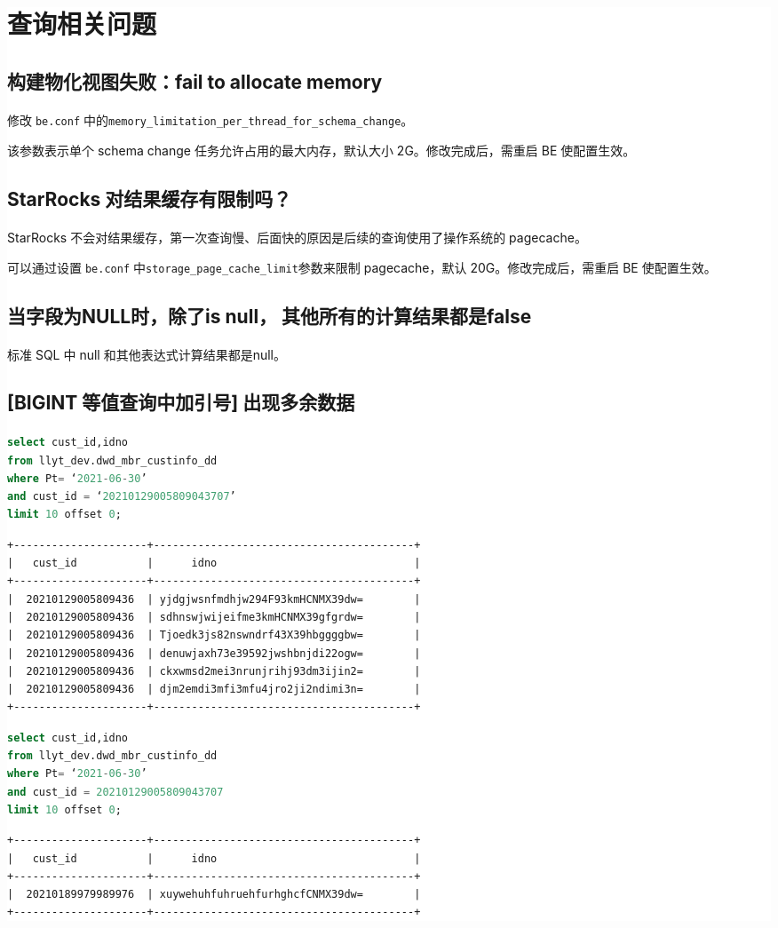 # 查询相关问题

## 构建物化视图失败：fail to allocate memory

修改 `be.conf` 中的`memory_limitation_per_thread_for_schema_change`。

该参数表示单个 schema change 任务允许占用的最大内存，默认大小 2G。修改完成后，需重启 BE 使配置生效。

## StarRocks 对结果缓存有限制吗？

StarRocks 不会对结果缓存，第一次查询慢、后面快的原因是后续的查询使用了操作系统的 pagecache。

可以通过设置 `be.conf` 中`storage_page_cache_limit`参数来限制 pagecache，默认 20G。修改完成后，需重启 BE 使配置生效。

## 当字段为NULL时，除了is null， 其他所有的计算结果都是false

标准 SQL 中 null 和其他表达式计算结果都是null。

## [BIGINT 等值查询中加引号] 出现多余数据

```sql
select cust_id,idno 
from llyt_dev.dwd_mbr_custinfo_dd 
where Pt= ‘2021-06-30’ 
and cust_id = ‘20210129005809043707’ 
limit 10 offset 0;
```

```plain text
+---------------------+-----------------------------------------+
|   cust_id           |      idno                               |
+---------------------+-----------------------------------------+
|  20210129005809436  | yjdgjwsnfmdhjw294F93kmHCNMX39dw=        |
|  20210129005809436  | sdhnswjwijeifme3kmHCNMX39gfgrdw=        |
|  20210129005809436  | Tjoedk3js82nswndrf43X39hbggggbw=        |
|  20210129005809436  | denuwjaxh73e39592jwshbnjdi22ogw=        |
|  20210129005809436  | ckxwmsd2mei3nrunjrihj93dm3ijin2=        |
|  20210129005809436  | djm2emdi3mfi3mfu4jro2ji2ndimi3n=        |
+---------------------+-----------------------------------------+
```

```sql
select cust_id,idno 
from llyt_dev.dwd_mbr_custinfo_dd 
where Pt= ‘2021-06-30’ 
and cust_id = 20210129005809043707 
limit 10 offset 0;
```

```plain text
+---------------------+-----------------------------------------+
|   cust_id           |      idno                               |
+---------------------+-----------------------------------------+
|  20210189979989976  | xuywehuhfuhruehfurhghcfCNMX39dw=        |
+---------------------+-----------------------------------------+
```
